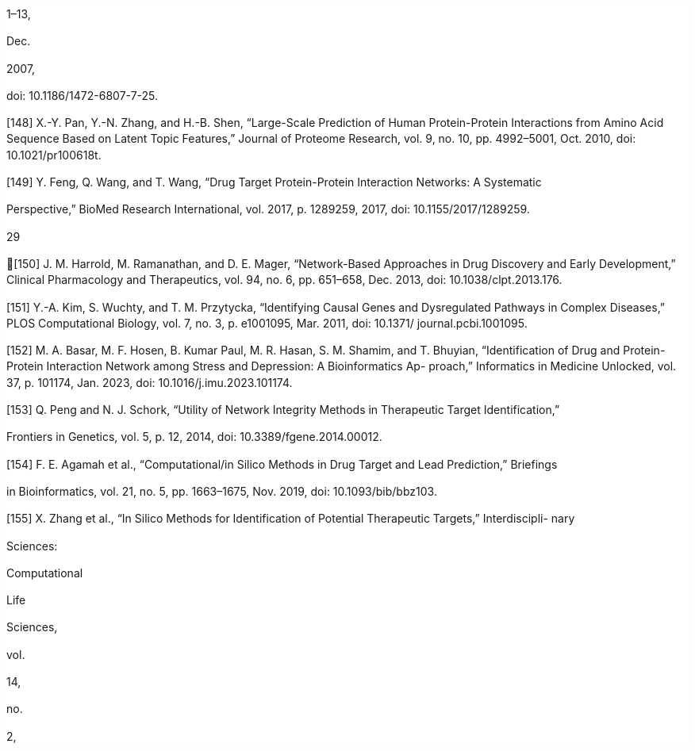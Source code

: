 1–13,

Dec.

2007,

doi: 10.1186/1472-6807-7-25.

[148] X.-Y. Pan, Y.-N. Zhang, and H.-B. Shen, “Large-Scale Prediction of Human Protein-Protein Interactions from Amino Acid Sequence Based on Latent Topic Features,” Journal of Proteome Research, vol. 9, no. 10, pp. 4992–5001, Oct. 2010, doi: 10.1021/pr100618t.

[149] Y. Feng, Q. Wang, and T. Wang, “Drug Target Protein-Protein Interaction Networks: A Systematic

Perspective,” BioMed Research International, vol. 2017, p. 1289259, 2017, doi: 10.1155/2017/1289259.

29

[150] J. M. Harrold, M. Ramanathan, and D. E. Mager, “Network-Based Approaches in Drug Discovery and Early Development,” Clinical Pharmacology and Therapeutics, vol. 94, no. 6, pp. 651–658, Dec. 2013, doi: 10.1038/clpt.2013.176.

[151] Y.-A. Kim, S. Wuchty, and T. M. Przytycka, “Identifying Causal Genes and Dysregulated Pathways in Complex Diseases,” PLOS Computational Biology, vol. 7, no. 3, p. e1001095, Mar. 2011, doi: 10.1371/ journal.pcbi.1001095.

[152] M. A. Basar, M. F. Hosen, B. Kumar Paul, M. R. Hasan, S. M. Shamim, and T. Bhuyian, “Identification of Drug and Protein-Protein Interaction Network among Stress and Depression: A Bioinformatics Ap- proach,” Informatics in Medicine Unlocked, vol. 37, p. 101174, Jan. 2023, doi: 10.1016/j.imu.2023.101174.

[153] Q. Peng and N. J. Schork, “Utility of Network Integrity Methods in Therapeutic Target Identification,”

Frontiers in Genetics, vol. 5, p. 12, 2014, doi: 10.3389/fgene.2014.00012.

[154] F. E. Agamah et al., “Computational/in Silico Methods in Drug Target and Lead Prediction,” Briefings

in Bioinformatics, vol. 21, no. 5, pp. 1663–1675, Nov. 2019, doi: 10.1093/bib/bbz103.

[155] X. Zhang et al., “In Silico Methods for Identification of Potential Therapeutic Targets,” Interdiscipli- nary

Sciences:

Computational

Life

Sciences,

vol.

14,

no.

2,
